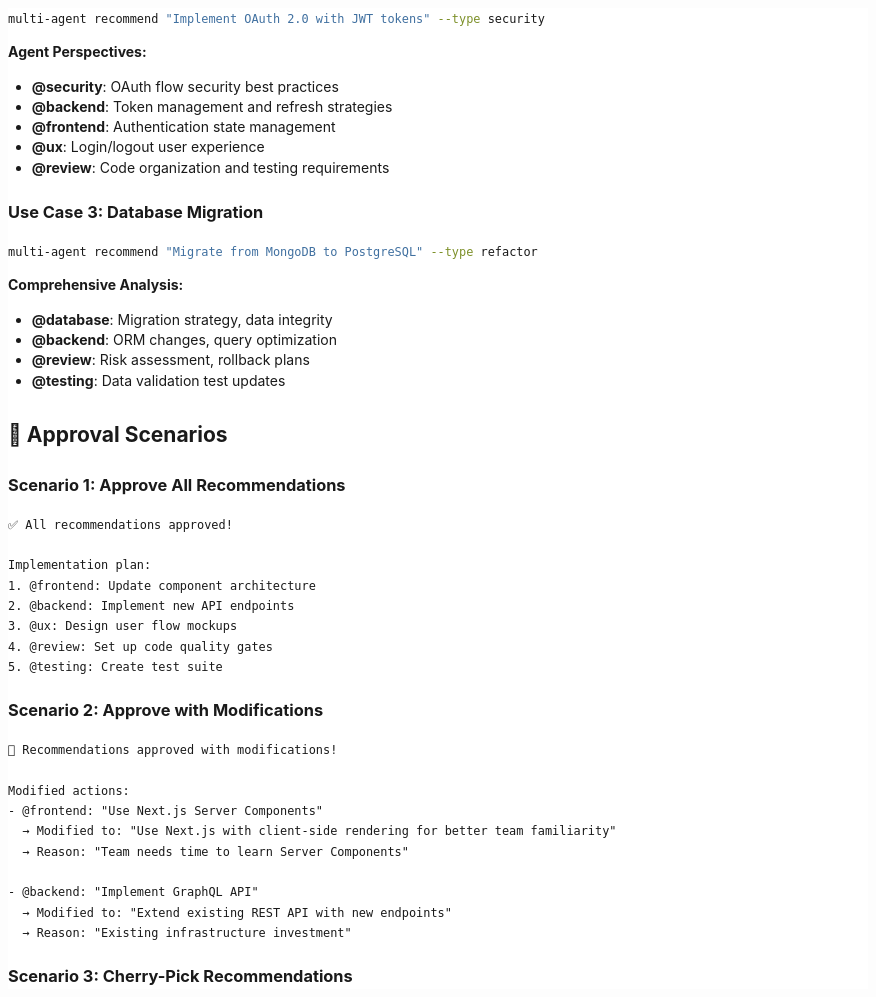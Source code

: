 ```bash
multi-agent recommend "Implement OAuth 2.0 with JWT tokens" --type security
```

**Agent Perspectives:**
- **@security**: OAuth flow security best practices
- **@backend**: Token management and refresh strategies
- **@frontend**: Authentication state management
- **@ux**: Login/logout user experience
- **@review**: Code organization and testing requirements

### Use Case 3: Database Migration

```bash
multi-agent recommend "Migrate from MongoDB to PostgreSQL" --type refactor
```

**Comprehensive Analysis:**
- **@database**: Migration strategy, data integrity
- **@backend**: ORM changes, query optimization
- **@review**: Risk assessment, rollback plans
- **@testing**: Data validation test updates

## 🔄 Approval Scenarios

### Scenario 1: Approve All Recommendations

```
✅ All recommendations approved!

Implementation plan:
1. @frontend: Update component architecture
2. @backend: Implement new API endpoints
3. @ux: Design user flow mockups
4. @review: Set up code quality gates
5. @testing: Create test suite
```

### Scenario 2: Approve with Modifications

```
🔧 Recommendations approved with modifications!

Modified actions:
- @frontend: "Use Next.js Server Components" 
  → Modified to: "Use Next.js with client-side rendering for better team familiarity"
  → Reason: "Team needs time to learn Server Components"

- @backend: "Implement GraphQL API"
  → Modified to: "Extend existing REST API with new endpoints"
  → Reason: "Existing infrastructure investment"
```

### Scenario 3: Cherry-Pick Recommendations
